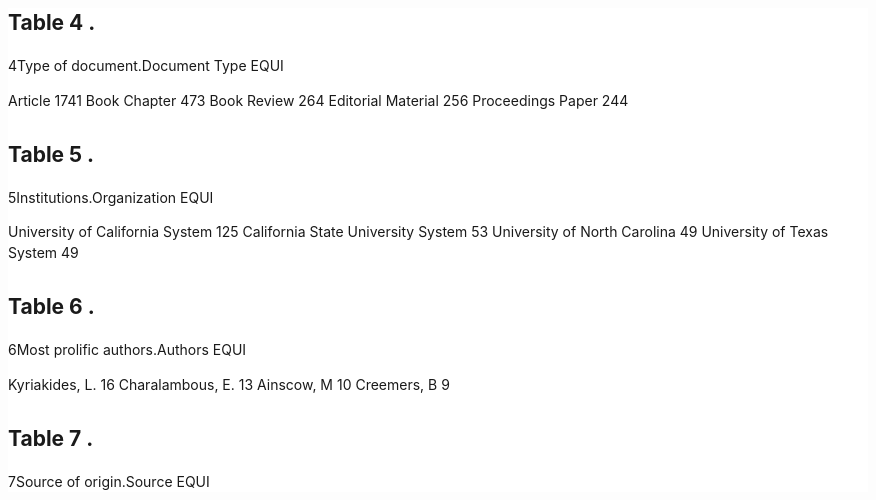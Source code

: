 

## Table 4 .
4Type of document.Document Type 
EQUI 

Article 
1741 
Book Chapter 
473 
Book Review 
264 
Editorial Material 
256 
Proceedings Paper 
244 



## Table 5 .
5Institutions.Organization 
EQUI 

University of California System 
125 
California State University System 
53 
University of North Carolina 
49 
University of Texas System 
49 



## Table 6 .
6Most prolific authors.Authors 
EQUI 

Kyriakides, L. 
16 
Charalambous, E. 
13 
Ainscow, M 
10 
Creemers, B 
9 



## Table 7 .
7Source of origin.Source 
EQUI 
